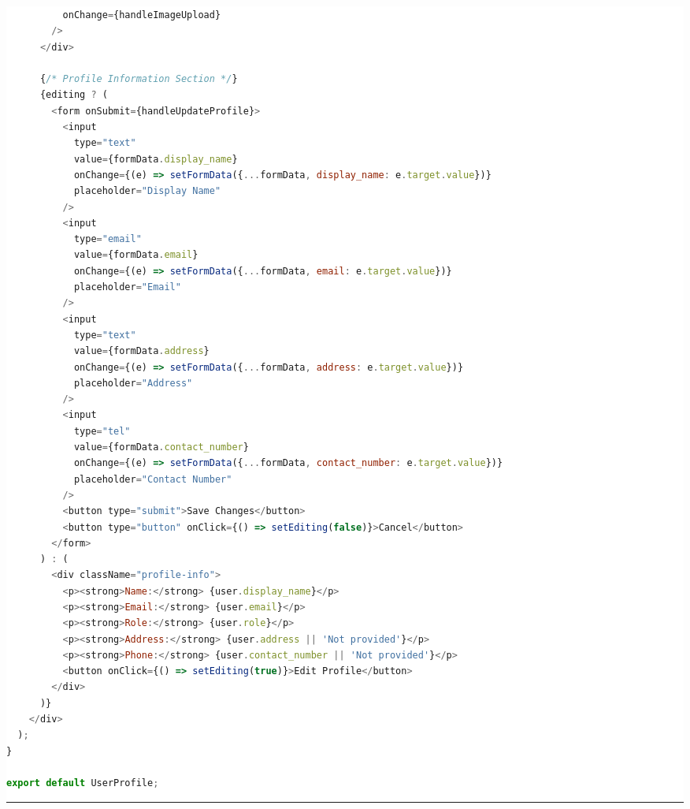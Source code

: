 ```javascript
          onChange={handleImageUpload}
        />
      </div>

      {/* Profile Information Section */}
      {editing ? (
        <form onSubmit={handleUpdateProfile}>
          <input
            type="text"
            value={formData.display_name}
            onChange={(e) => setFormData({...formData, display_name: e.target.value})}
            placeholder="Display Name"
          />
          <input
            type="email"
            value={formData.email}
            onChange={(e) => setFormData({...formData, email: e.target.value})}
            placeholder="Email"
          />
          <input
            type="text"
            value={formData.address}
            onChange={(e) => setFormData({...formData, address: e.target.value})}
            placeholder="Address"
          />
          <input
            type="tel"
            value={formData.contact_number}
            onChange={(e) => setFormData({...formData, contact_number: e.target.value})}
            placeholder="Contact Number"
          />
          <button type="submit">Save Changes</button>
          <button type="button" onClick={() => setEditing(false)}>Cancel</button>
        </form>
      ) : (
        <div className="profile-info">
          <p><strong>Name:</strong> {user.display_name}</p>
          <p><strong>Email:</strong> {user.email}</p>
          <p><strong>Role:</strong> {user.role}</p>
          <p><strong>Address:</strong> {user.address || 'Not provided'}</p>
          <p><strong>Phone:</strong> {user.contact_number || 'Not provided'}</p>
          <button onClick={() => setEditing(true)}>Edit Profile</button>
        </div>
      )}
    </div>
  );
}

export default UserProfile;
```

---